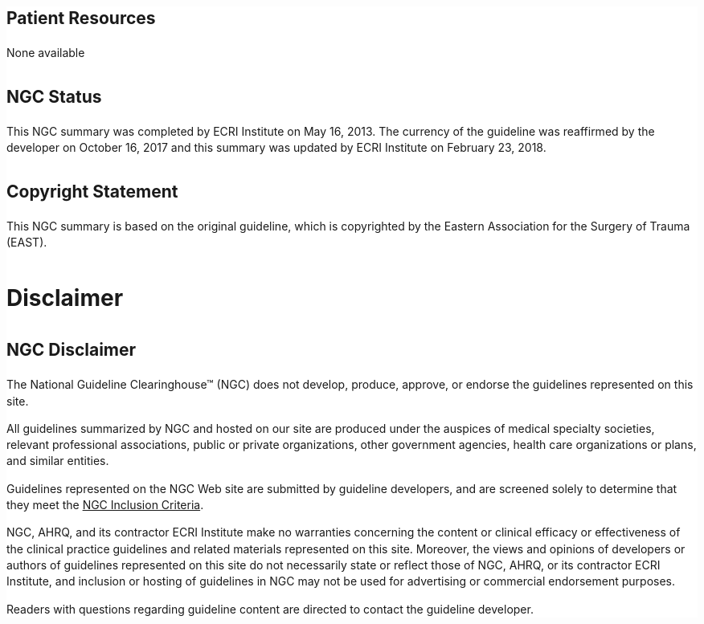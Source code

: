 ## Patient Resources



None available

## NGC Status



This NGC summary was completed by ECRI Institute on May 16, 2013. The currency of the guideline was reaffirmed by the developer on October 16, 2017 and this summary was updated by ECRI Institute on February 23, 2018.

## Copyright Statement



This NGC summary is based on the original guideline, which is copyrighted by the Eastern Association for the Surgery of Trauma (EAST).

# Disclaimer

## NGC Disclaimer



The National Guideline Clearinghouse™ (NGC) does not develop, produce, approve, or endorse the guidelines represented on this site.

All guidelines summarized by NGC and hosted on our site are produced under the auspices of medical specialty societies, relevant professional associations, public or private organizations, other government agencies, health care organizations or plans, and similar entities.

Guidelines represented on the NGC Web site are submitted by guideline developers, and are screened solely to determine that they meet the [NGC Inclusion Criteria](/help-and-about/summaries/inclusion-criteria).

NGC, AHRQ, and its contractor ECRI Institute make no warranties concerning the content or clinical efficacy or effectiveness of the clinical practice guidelines and related materials represented on this site. Moreover, the views and opinions of developers or authors of guidelines represented on this site do not necessarily state or reflect those of NGC, AHRQ, or its contractor ECRI Institute, and inclusion or hosting of guidelines in NGC may not be used for advertising or commercial endorsement purposes.

Readers with questions regarding guideline content are directed to contact the guideline developer.

